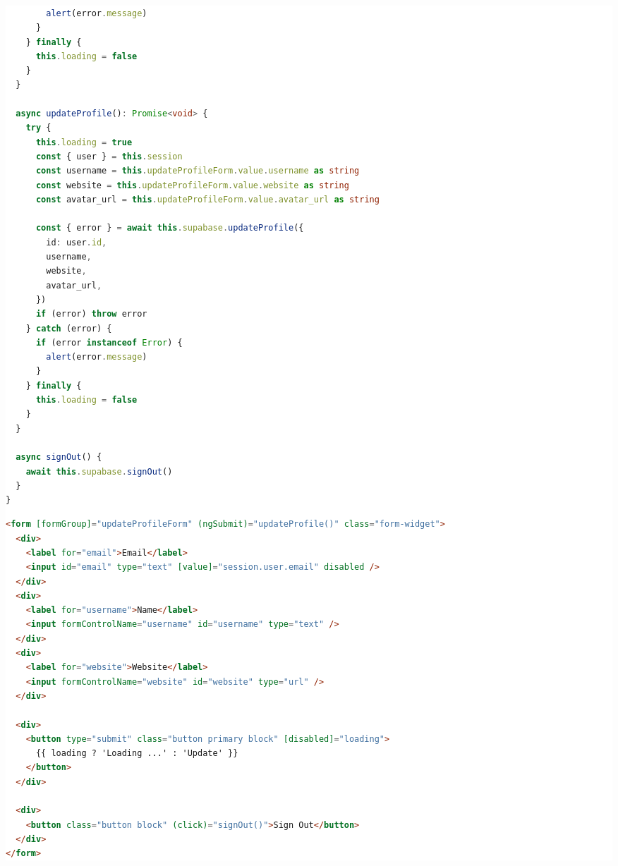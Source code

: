```typescript
        alert(error.message)
      }
    } finally {
      this.loading = false
    }
  }

  async updateProfile(): Promise<void> {
    try {
      this.loading = true
      const { user } = this.session
      const username = this.updateProfileForm.value.username as string
      const website = this.updateProfileForm.value.website as string
      const avatar_url = this.updateProfileForm.value.avatar_url as string

      const { error } = await this.supabase.updateProfile({
        id: user.id,
        username,
        website,
        avatar_url,
      })
      if (error) throw error
    } catch (error) {
      if (error instanceof Error) {
        alert(error.message)
      }
    } finally {
      this.loading = false
    }
  }

  async signOut() {
    await this.supabase.signOut()
  }
}
```

```html
<form [formGroup]="updateProfileForm" (ngSubmit)="updateProfile()" class="form-widget">
  <div>
    <label for="email">Email</label>
    <input id="email" type="text" [value]="session.user.email" disabled />
  </div>
  <div>
    <label for="username">Name</label>
    <input formControlName="username" id="username" type="text" />
  </div>
  <div>
    <label for="website">Website</label>
    <input formControlName="website" id="website" type="url" />
  </div>

  <div>
    <button type="submit" class="button primary block" [disabled]="loading">
      {{ loading ? 'Loading ...' : 'Update' }}
    </button>
  </div>

  <div>
    <button class="button block" (click)="signOut()">Sign Out</button>
  </div>
</form>
```
